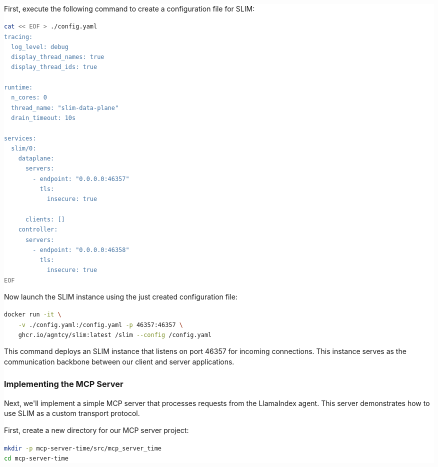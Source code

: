 First, execute the following command to create a configuration file for SLIM:

```bash
cat << EOF > ./config.yaml
tracing:
  log_level: debug
  display_thread_names: true
  display_thread_ids: true

runtime:
  n_cores: 0
  thread_name: "slim-data-plane"
  drain_timeout: 10s

services:
  slim/0:
    dataplane:
      servers:
        - endpoint: "0.0.0.0:46357"
          tls:
            insecure: true

      clients: []
    controller:
      servers:
        - endpoint: "0.0.0.0:46358"
          tls:
            insecure: true
EOF
```

Now launch the SLIM instance using the just created configuration file:

```bash
docker run -it \
    -v ./config.yaml:/config.yaml -p 46357:46357 \
    ghcr.io/agntcy/slim:latest /slim --config /config.yaml
```

This command deploys an SLIM instance that listens on port 46357 for incoming
connections. This instance serves as the communication backbone between our
client and server applications.

### Implementing the MCP Server

Next, we'll implement a simple MCP server that processes requests from the
LlamaIndex agent. This server demonstrates how to use SLIM as a custom
transport protocol.

First, create a new directory for our MCP server project:

```bash
mkdir -p mcp-server-time/src/mcp_server_time
cd mcp-server-time
```
